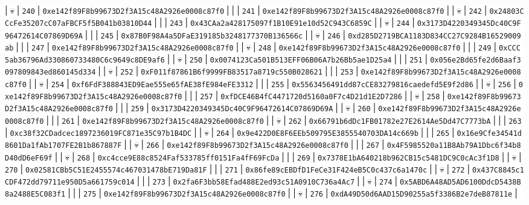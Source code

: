 | 💀 | `240` | `0xe142f89F8b99673D2f3A15c48A2926e0008c87f0` |
|  | `241` | `0xe142f89F8b99673D2f3A15c48A2926e0008c87f0` |
| 💀 | `242` | `0x24803CCcFe35207cC07aFBCF5f5B041b03810D44` |
|  | `243` | `0x43CAa2a428175097f1B10E91e10d52C943C6859C` |
| 💀 | `244` | `0x3173D4220349345Dc40C9F96472614C07869D69A` |
|  | `245` | `0x87B0F98A4a5DFaE319185b3248177370B136566c` |
| 💀 | `246` | `0xd285D2719BCA1183D834CC27C9284B16529009ab` |
|  | `247` | `0xe142f89F8b99673D2f3A15c48A2926e0008c87f0` |
| 💀 | `248` | `0xe142f89F8b99673D2f3A15c48A2926e0008c87f0` |
|  | `249` | `0xCCC5ab36796Ad330860733480C6c9649c8DE9af6` |
| 💀 | `250` | `0x0074123Ca501B513EFF06B06A7b26Bb5ae1D25a4` |
|  | `251` | `0x056e2Bd65fe2d6Baaf3097809843ed860145d334` |
| 💀 | `252` | `0xF011f87861B6f9999FB83517a8719c550B028621` |
|  | `253` | `0xe142f89F8b99673D2f3A15c48A2926e0008c87f0` |
| 💀 | `254` | `0xf6FdF388843ED9Eae555e65fAE38fE984eFE3312` |
|  | `255` | `0x5563456491dd87cCE83279816caedefd5E9f2d86` |
| 💀 | `256` | `0xe142f89F8b99673D2f3A15c48A2926e0008c87f0` |
|  | `257` | `0xfDCE46B4fC4471720d5160a0F7c4D21d1E2D7286` |
| 💀 | `258` | `0xe142f89F8b99673D2f3A15c48A2926e0008c87f0` |
|  | `259` | `0x3173D4220349345Dc40C9F96472614C07869D69A` |
| 💀 | `260` | `0xe142f89F8b99673D2f3A15c48A2926e0008c87f0` |
|  | `261` | `0xe142f89F8b99673D2f3A15c48A2926e0008c87f0` |
| 💀 | `262` | `0x66791b6dDc1FB01782e27E2614Ae5Dd47C7773bA` |
|  | `263` | `0xc38f32CDadcec1897236019FC871e35C97b1B4DC` |
| 💀 | `264` | `0x9e422D0E8F6EEb509795E3855540703DA14c669b` |
|  | `265` | `0x16e9Cfe34541d8601Da1fAb1707FE2B1b867887F` |
| 💀 | `266` | `0xe142f89F8b99673D2f3A15c48A2926e0008c87f0` |
|  | `267` | `0x4F5985520a11B8Ab79A1Dbc6f34b8D40dD6eF69f` |
| 💀 | `268` | `0xc4cce9E88c8524Faf533785ff0151Fa4fF69FcDa` |
|  | `269` | `0x7378E1bA640218b962CB15c5481DC9C0cAc3f1D8` |
| 💀 | `270` | `0x02581CBb5C51E2455574c467031478bE719Da81F` |
|  | `271` | `0x86fe89cEBDfD1FeCe31F424eB5C0c437c6a1470c` |
| 💀 | `272` | `0x437C8845c1CDF472dd79711e950D5a661759c014` |
|  | `273` | `0x2fa6F3bb58Efad488E2ed93c51A0910C736a4Ac7` |
| 💀 | `274` | `0x5ABD6A48AD5AD6100DdcD5438B8a2488E5C083f1` |
|  | `275` | `0xe142f89F8b99673D2f3A15c48A2926e0008c87f0` |
| 💀 | `276` | `0xdA49D50d6AAD15D90255a5f3386B2e7deB87811e` |